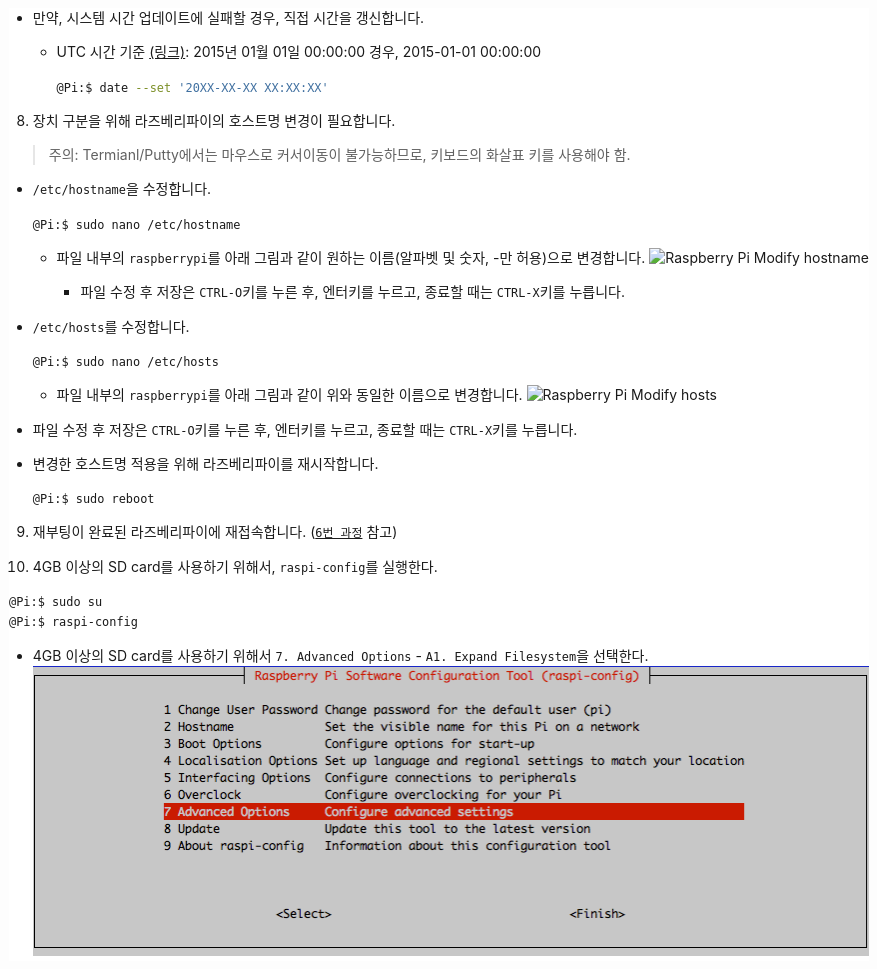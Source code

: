 - 만약, 시스템 시간 업데이트에 실패할 경우, 직접 시간을 갱신합니다.

  - UTC 시간 기준 [(링크)](http://www.worldtimeserver.com/current_time_in_UTC.aspx): 2015년 01월 01일 00:00:00 경우, 2015-01-01 00:00:00

    ```bash
    @Pi:$ date --set '20XX-XX-XX XX:XX:XX'
    ```

8) 장치 구분을 위해 라즈베리파이의 호스트명 변경이 필요합니다.

> 주의: Termianl/Putty에서는 마우스로 커서이동이 불가능하므로, 키보드의 화살표 키를 사용해야 함.

 - `/etc/hostname`을 수정합니다.

   ```bash
   @Pi:$ sudo nano /etc/hostname
   ```

   - 파일 내부의 `raspberrypi`를 아래 그림과 같이 원하는 이름(알파벳 및 숫자, -만 허용)으로 변경합니다.
   ![Raspberry Pi Modify hostname](/assets/modify_hostname.png)

     - 파일 수정 후 저장은 `CTRL-O`키를 누른 후, 엔터키를 누르고, 종료할 때는 `CTRL-X`키를 누릅니다.


 - `/etc/hosts`를 수정합니다.

   ```bash
   @Pi:$ sudo nano /etc/hosts
   ```

   - 파일 내부의 `raspberrypi`를 아래 그림과 같이 위와 동일한 이름으로 변경합니다.
   ![Raspberry Pi Modify hosts](/assets/modify_hostname_2.png)

 - 파일 수정 후 저장은 `CTRL-O`키를 누른 후, 엔터키를 누르고, 종료할 때는 `CTRL-X`키를 누릅니다.


- 변경한 호스트명 적용을 위해 라즈베리파이를 재시작합니다.

  ```bash
  @Pi:$ sudo reboot
  ```

9) 재부팅이 완료된 라즈베리파이에 재접속합니다. ([`6번 과정`](#id-pi-setting-seventh) 참고)

10) 4GB 이상의 SD card를 사용하기 위해서, `raspi-config`를 실행한다.

```bash
@Pi:$ sudo su
@Pi:$ raspi-config
```


- 4GB 이상의 SD card를 사용하기 위해서 `7. Advanced Options` - `A1. Expand Filesystem`을 선택한다.
  ![Raspberry Pi Setting File sytsem](/assets/expand_file_system.png)